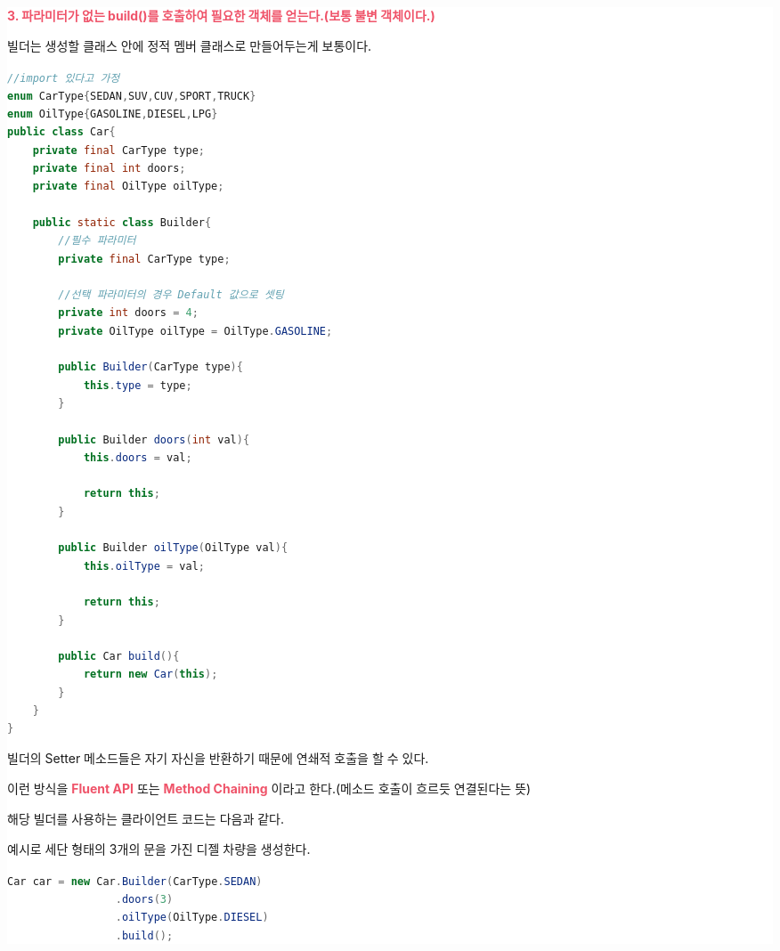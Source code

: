 **<span style="color:#ef5369">3. 파라미터가 없는 build()를 호출하여 필요한 객체를 얻는다.(보통 불변 객체이다.)</span>**


빌더는 생성할 클래스 안에 정적 멤버 클래스로 만들어두는게 보통이다.

```java
//import 있다고 가정
enum CarType{SEDAN,SUV,CUV,SPORT,TRUCK}
enum OilType{GASOLINE,DIESEL,LPG}
public class Car{
	private final CarType type;
	private final int doors;
	private final OilType oilType;

	public static class Builder{
		//필수 파라미터
		private final CarType type;

		//선택 파라미터의 경우 Default 값으로 셋팅
		private int doors = 4;
		private OilType oilType = OilType.GASOLINE;

		public Builder(CarType type){
			this.type = type;
		}

		public Builder doors(int val){
			this.doors = val;

			return this;
		}

		public Builder oilType(OilType val){
			this.oilType = val;

			return this;
		}

		public Car build(){
			return new Car(this);
		}
	}
}
```

빌더의 Setter 메소드들은 자기 자신을 반환하기 때문에 연쇄적 호출을 할 수 있다. 

이런 방식을 **<span style="color:#ef5369">Fluent API</span>** 또는 **<span style="color:#ef5369">Method Chaining</span>** 이라고 한다.(메소드 호출이 흐르듯 연결된다는 뜻)


해당 빌더를 사용하는 클라이언트 코드는 다음과 같다.

예시로 세단 형태의 3개의 문을 가진 디젤 차량을 생성한다.

```java
Car car = new Car.Builder(CarType.SEDAN)
                 .doors(3)
                 .oilType(OilType.DIESEL)
                 .build();
```

